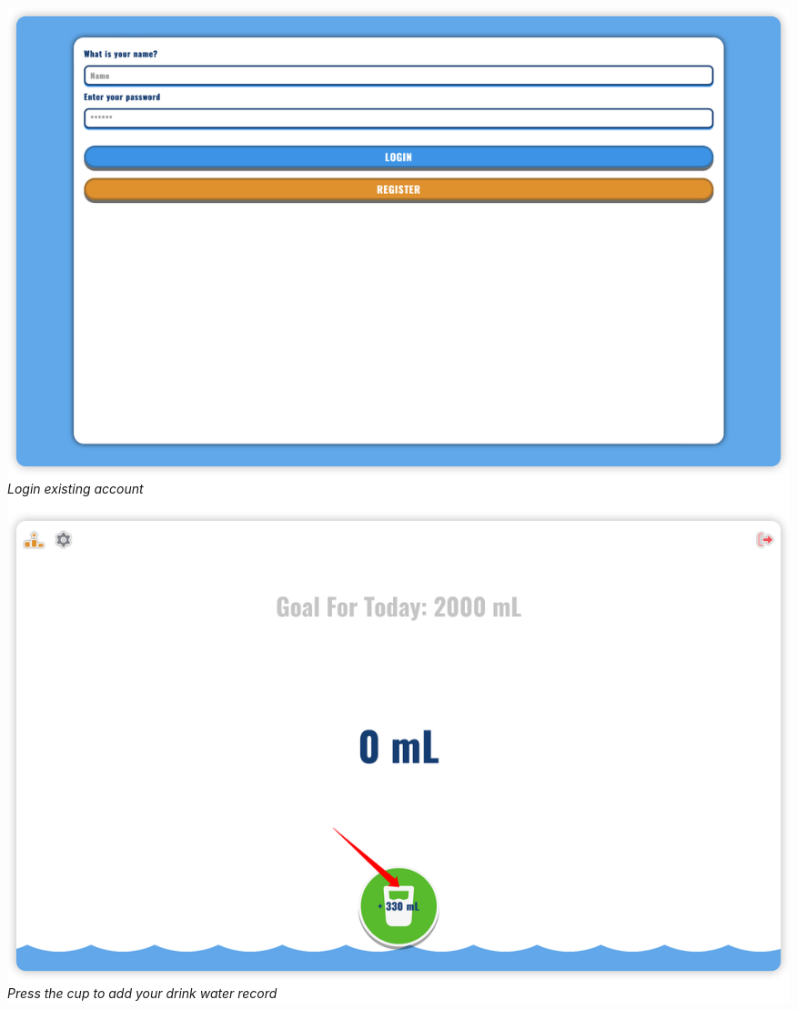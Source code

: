 ![](./docs/3.png)
_Login existing account_

![](./docs/4.png)
_Press the cup to add your drink water record_
